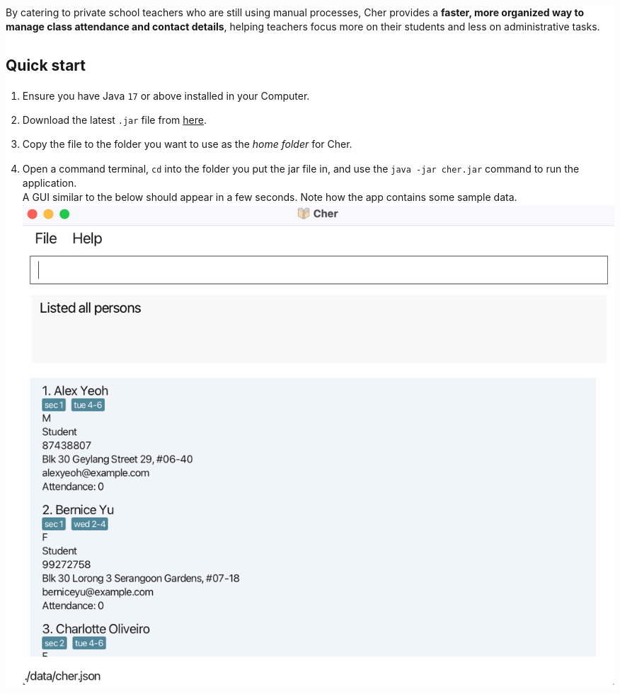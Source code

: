 By catering to private school teachers who are still using manual processes, Cher provides a **faster, more organized way to manage class attendance and contact details**, helping teachers focus more on their students and less on administrative tasks.


## Quick start

1. Ensure you have Java `17` or above installed in your Computer.

1. Download the latest `.jar` file from [here](https://github.com/AY2425S1-CS2103T-W13-1/tp/releases).

1. Copy the file to the folder you want to use as the _home folder_ for Cher.

1. Open a command terminal, `cd` into the folder you put the jar file in, and use the `java -jar cher.jar` command to run the application.<br>
   A GUI similar to the below should appear in a few seconds. Note how the app contains some sample data.<br>
   ![Ui](images/Ui.png)
